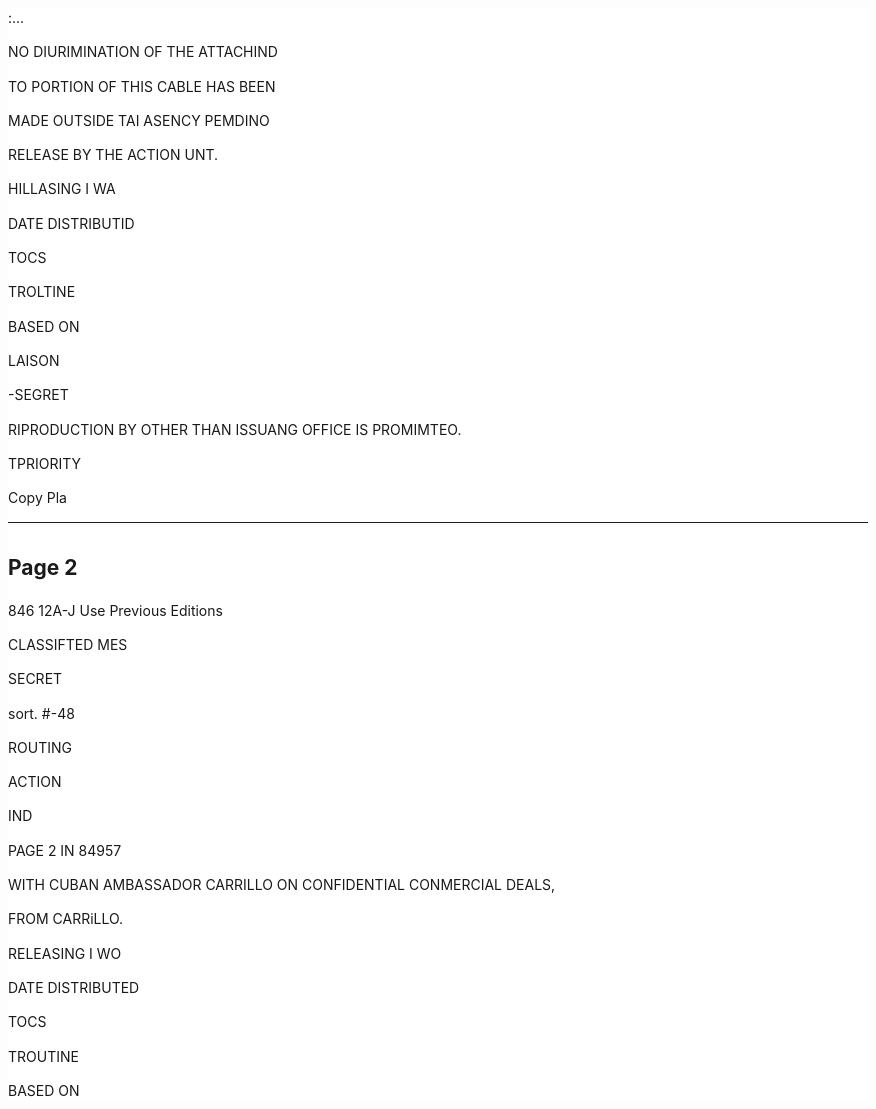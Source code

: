 :...

NO DIURIMINATION OF THE ATTACHIND

TO PORTION OF THIS CABLE HAS BEEN

MADE OUTSIDE TAI ASENCY PEMDINO

RELEASE BY THE ACTION UNT.

HILLASING I WA

DATE DISTRIBUTID

TOCS

TROLTINE

BASED ON

LAISON

-SEGRET

RIPRODUCTION BY OTHER THAN ISSUANG OFFICE IS PROMIMTEO.

TPRIORITY

Copy Pla

---

## Page 2

846 12A-J Use Previous Editions

CLASSIFTED MES

SECRET

sort. #-48

ROUTING

ACTION

IND

PAGE 2 IN 84957

WITH CUBAN AMBASSADOR CARRILLO ON CONFIDENTIAL CONMERCIAL DEALS,

FROM CARRiLLO.

RELEASING I WO

DATE DISTRIBUTED

TOCS

TROUTINE

BASED ON
